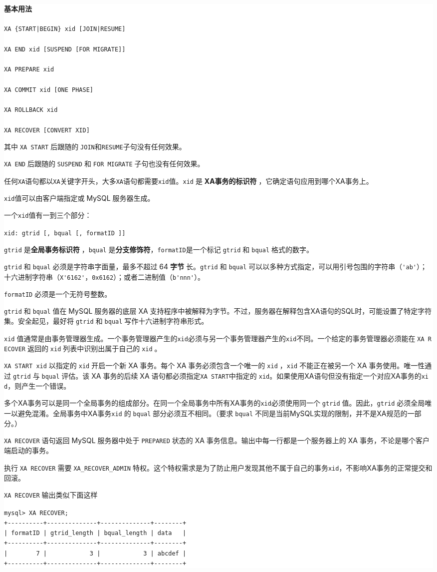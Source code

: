 #### 基本用法

```mysql
XA {START|BEGIN} xid [JOIN|RESUME]

XA END xid [SUSPEND [FOR MIGRATE]]

XA PREPARE xid

XA COMMIT xid [ONE PHASE]

XA ROLLBACK xid

XA RECOVER [CONVERT XID]
```

其中 `XA START` 后跟随的 `JOIN`和`RESUME`子句没有任何效果。

`XA END` 后跟随的 `SUSPEND` 和 `FOR MIGRATE` 子句也没有任何效果。

任何`XA`语句都以`XA`关键字开头，大多`XA`语句都需要`xid`值。`xid` 是 **XA事务的标识符** ，它确定语句应用到哪个XA事务上。

`xid`值可以由客户端指定或 MySQL 服务器生成。

一个`xid`值有一到三个部分：

```
xid: gtrid [, bqual [, formatID ]]
```

`gtrid` 是**全局事务标识符** ，`bqual` 是**分支修饰符**，`formatID`是一个标记 `gtrid` 和 `bqual` 格式的数字。

`gtrid` 和 `bqual` 必须是字符串字面量，最多不超过 64 **字节** 长。`gtrid` 和 `bqual` 可以以多种方式指定，可以用引号包围的字符串（`'ab'`）；十六进制字符串（`X'6162'`，`0x6162`）；或者二进制值（`b'nnn'`）。

`formatID` 必须是一个无符号整数。

`gtrid` 和 `bqual` 值在 MySQL 服务器的底层 XA 支持程序中被解释为字节。不过，服务器在解释包含XA语句的SQL时，可能设置了特定字符集。安全起见，最好将 `gtrid` 和 `bqual` 写作十六进制字符串形式。

`xid` 值通常是由事务管理器生成。一个事务管理器产生的`xid`必须与另一个事务管理器产生的`xid`不同。一个给定的事务管理器必须能在 `XA RECOVER` 返回的 `xid` 列表中识别出属于自己的 `xid` 。

`XA START xid` 以指定的 `xid` 开启一个新 XA 事务。每个 XA 事务必须包含一个唯一的 `xid` ，`xid` 不能正在被另一个 XA 事务使用。唯一性通过 `gtrid` 与 `bqual` 评估。该 XA 事务的后续 XA 语句都必须指定`XA START`中指定的 `xid`。如果使用XA语句但没有指定一个对应XA事务的`xid`，则产生一个错误。

多个XA事务可以是同一个全局事务的组成部分。在同一个全局事务中所有XA事务的`xid`必须使用同一个 `gtrid` 值。因此，`gtrid` 必须全局唯一以避免混淆。全局事务中XA事务`xid` 的 `bqual` 部分必须互不相同。（要求 `bqual` 不同是当前MySQL实现的限制，并不是XA规范的一部分。）

`XA RECOVER` 语句返回 MySQL 服务器中处于 `PREPARED` 状态的 XA 事务信息。输出中每一行都是一个服务器上的 XA 事务，不论是哪个客户端启动的事务。

执行 `XA RECOVER` 需要 `XA_RECOVER_ADMIN` 特权。这个特权需求是为了防止用户发现其他不属于自己的事务`xid`，不影响XA事务的正常提交和回滚。

`XA RECOVER` 输出类似下面这样

```mysql
mysql> XA RECOVER;
+----------+--------------+--------------+--------+
| formatID | gtrid_length | bqual_length | data   |
+----------+--------------+--------------+--------+
|        7 |            3 |            3 | abcdef |
+----------+--------------+--------------+--------+
```
